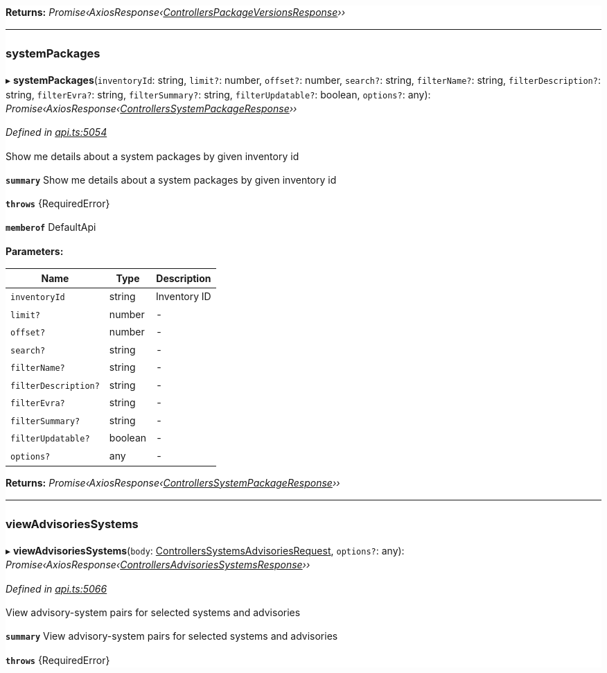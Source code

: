 **Returns:** *Promise‹AxiosResponse‹[ControllersPackageVersionsResponse](../interfaces/controllerspackageversionsresponse.md)››*

___

###  systemPackages

▸ **systemPackages**(`inventoryId`: string, `limit?`: number, `offset?`: number, `search?`: string, `filterName?`: string, `filterDescription?`: string, `filterEvra?`: string, `filterSummary?`: string, `filterUpdatable?`: boolean, `options?`: any): *Promise‹AxiosResponse‹[ControllersSystemPackageResponse](../interfaces/controllerssystempackageresponse.md)››*

*Defined in [api.ts:5054](https://github.com/RedHatInsights/javascript-clients/blob/63c8a77/packages/patch/api.ts#L5054)*

Show me details about a system packages by given inventory id

**`summary`** Show me details about a system packages by given inventory id

**`throws`** {RequiredError}

**`memberof`** DefaultApi

**Parameters:**

Name | Type | Description |
------ | ------ | ------ |
`inventoryId` | string | Inventory ID |
`limit?` | number | - |
`offset?` | number | - |
`search?` | string | - |
`filterName?` | string | - |
`filterDescription?` | string | - |
`filterEvra?` | string | - |
`filterSummary?` | string | - |
`filterUpdatable?` | boolean | - |
`options?` | any | - |

**Returns:** *Promise‹AxiosResponse‹[ControllersSystemPackageResponse](../interfaces/controllerssystempackageresponse.md)››*

___

###  viewAdvisoriesSystems

▸ **viewAdvisoriesSystems**(`body`: [ControllersSystemsAdvisoriesRequest](../interfaces/controllerssystemsadvisoriesrequest.md), `options?`: any): *Promise‹AxiosResponse‹[ControllersAdvisoriesSystemsResponse](../interfaces/controllersadvisoriessystemsresponse.md)››*

*Defined in [api.ts:5066](https://github.com/RedHatInsights/javascript-clients/blob/63c8a77/packages/patch/api.ts#L5066)*

View advisory-system pairs for selected systems and advisories

**`summary`** View advisory-system pairs for selected systems and advisories

**`throws`** {RequiredError}
